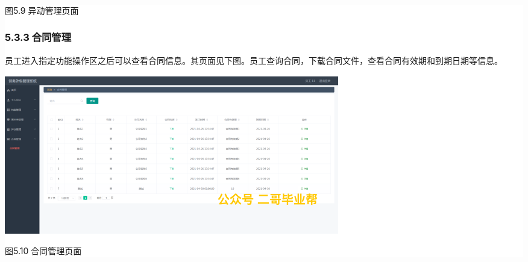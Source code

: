 图5.9 异动管理页面
### 5.3.3 合同管理
员工进入指定功能操作区之后可以查看合同信息。其页面见下图。员工查询合同，下载合同文件，查看合同有效期和到期日期等信息。

![](/md/blog.025.png)

图5.10 合同管理页面
# 










